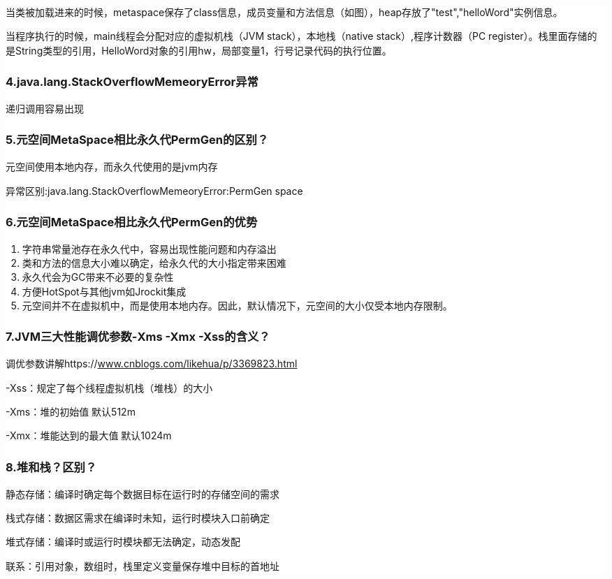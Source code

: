 
当类被加载进来的时候，metaspace保存了class信息，成员变量和方法信息（如图），heap存放了"test","helloWord"实例信息。

当程序执行的时候，main线程会分配对应的虚拟机栈（JVM stack），本地栈（native stack）,程序计数器（PC register）。栈里面存储的是String类型的引用，HelloWord对象的引用hw，局部变量1，行号记录代码的执行位置。

### 4.java.lang.StackOverflowMemeoryError异常

递归调用容易出现

### 5.元空间MetaSpace相比永久代PermGen的区别？

元空间使用本地内存，而永久代使用的是jvm内存

异常区别:java.lang.StackOverflowMemeoryError:PermGen space

### 6.元空间MetaSpace相比永久代PermGen的优势

1. 字符串常量池存在永久代中，容易出现性能问题和内存溢出
2. 类和方法的信息大小难以确定，给永久代的大小指定带来困难
3. 永久代会为GC带来不必要的复杂性
4. 方便HotSpot与其他jvm如Jrockit集成
5. 元空间并不在虚拟机中，而是使用本地内存。因此，默认情况下，元空间的大小仅受本地内存限制。

### 7.JVM三大性能调优参数-Xms -Xmx -Xss的含义？

调优参数讲解https://www.cnblogs.com/likehua/p/3369823.html

-Xss：规定了每个线程虚拟机栈（堆栈）的大小

-Xms：堆的初始值 默认512m

-Xmx：堆能达到的最大值 默认1024m

### 8.堆和栈？区别？

静态存储：编译时确定每个数据目标在运行时的存储空间的需求

栈式存储：数据区需求在编译时未知，运行时模块入口前确定

堆式存储：编译时或运行时模块都无法确定，动态发配

联系：引用对象，数组时，栈里定义变量保存堆中目标的首地址
